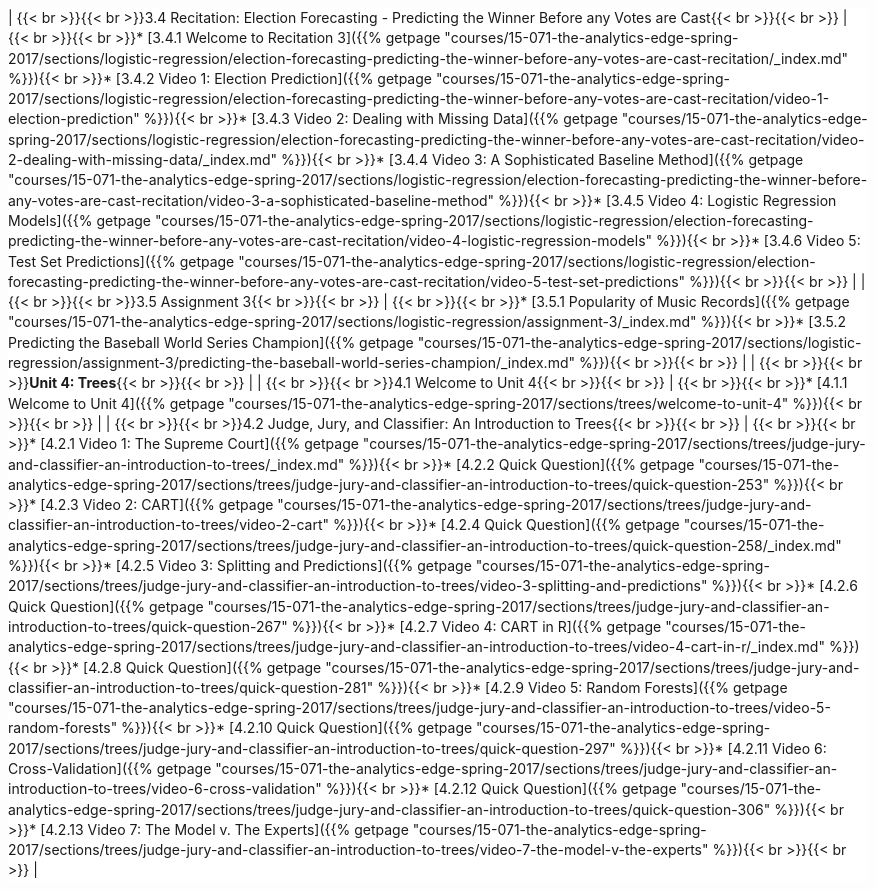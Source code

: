 | {{< br >}}{{< br >}}3.4 Recitation: Election Forecasting - Predicting the Winner Before any Votes are Cast{{< br >}}{{< br >}} | {{< br >}}{{< br >}}*   [3.4.1 Welcome to Recitation 3]({{% getpage "courses/15-071-the-analytics-edge-spring-2017/sections/logistic-regression/election-forecasting-predicting-the-winner-before-any-votes-are-cast-recitation/_index.md" %}}){{< br >}}*   [3.4.2 Video 1: Election Prediction]({{% getpage "courses/15-071-the-analytics-edge-spring-2017/sections/logistic-regression/election-forecasting-predicting-the-winner-before-any-votes-are-cast-recitation/video-1-election-prediction" %}}){{< br >}}*   [3.4.3 Video 2: Dealing with Missing Data]({{% getpage "courses/15-071-the-analytics-edge-spring-2017/sections/logistic-regression/election-forecasting-predicting-the-winner-before-any-votes-are-cast-recitation/video-2-dealing-with-missing-data/_index.md" %}}){{< br >}}*   [3.4.4 Video 3: A Sophisticated Baseline Method]({{% getpage "courses/15-071-the-analytics-edge-spring-2017/sections/logistic-regression/election-forecasting-predicting-the-winner-before-any-votes-are-cast-recitation/video-3-a-sophisticated-baseline-method" %}}){{< br >}}*   [3.4.5 Video 4: Logistic Regression Models]({{% getpage "courses/15-071-the-analytics-edge-spring-2017/sections/logistic-regression/election-forecasting-predicting-the-winner-before-any-votes-are-cast-recitation/video-4-logistic-regression-models" %}}){{< br >}}*   [3.4.6 Video 5: Test Set Predictions]({{% getpage "courses/15-071-the-analytics-edge-spring-2017/sections/logistic-regression/election-forecasting-predicting-the-winner-before-any-votes-are-cast-recitation/video-5-test-set-predictions" %}}){{< br >}}{{< br >}} |
| {{< br >}}{{< br >}}3.5 Assignment 3{{< br >}}{{< br >}} | {{< br >}}{{< br >}}*   [3.5.1 Popularity of Music Records]({{% getpage "courses/15-071-the-analytics-edge-spring-2017/sections/logistic-regression/assignment-3/_index.md" %}}){{< br >}}*   [3.5.2 Predicting the Baseball World Series Champion]({{% getpage "courses/15-071-the-analytics-edge-spring-2017/sections/logistic-regression/assignment-3/predicting-the-baseball-world-series-champion/_index.md" %}}){{< br >}}{{< br >}} |
| {{< br >}}{{< br >}}**Unit 4: Trees**{{< br >}}{{< br >}} |
| {{< br >}}{{< br >}}4.1 Welcome to Unit 4{{< br >}}{{< br >}} | {{< br >}}{{< br >}}*   [4.1.1 Welcome to Unit 4]({{% getpage "courses/15-071-the-analytics-edge-spring-2017/sections/trees/welcome-to-unit-4" %}}){{< br >}}{{< br >}} |
| {{< br >}}{{< br >}}4.2 Judge, Jury, and Classifier: An Introduction to Trees{{< br >}}{{< br >}} | {{< br >}}{{< br >}}*   [4.2.1 Video 1: The Supreme Court]({{% getpage "courses/15-071-the-analytics-edge-spring-2017/sections/trees/judge-jury-and-classifier-an-introduction-to-trees/_index.md" %}}){{< br >}}*   [4.2.2 Quick Question]({{% getpage "courses/15-071-the-analytics-edge-spring-2017/sections/trees/judge-jury-and-classifier-an-introduction-to-trees/quick-question-253" %}}){{< br >}}*   [4.2.3 Video 2: CART]({{% getpage "courses/15-071-the-analytics-edge-spring-2017/sections/trees/judge-jury-and-classifier-an-introduction-to-trees/video-2-cart" %}}){{< br >}}*   [4.2.4 Quick Question]({{% getpage "courses/15-071-the-analytics-edge-spring-2017/sections/trees/judge-jury-and-classifier-an-introduction-to-trees/quick-question-258/_index.md" %}}){{< br >}}*   [4.2.5 Video 3: Splitting and Predictions]({{% getpage "courses/15-071-the-analytics-edge-spring-2017/sections/trees/judge-jury-and-classifier-an-introduction-to-trees/video-3-splitting-and-predictions" %}}){{< br >}}*   [4.2.6 Quick Question]({{% getpage "courses/15-071-the-analytics-edge-spring-2017/sections/trees/judge-jury-and-classifier-an-introduction-to-trees/quick-question-267" %}}){{< br >}}*   [4.2.7 Video 4: CART in R]({{% getpage "courses/15-071-the-analytics-edge-spring-2017/sections/trees/judge-jury-and-classifier-an-introduction-to-trees/video-4-cart-in-r/_index.md" %}}){{< br >}}*   [4.2.8 Quick Question]({{% getpage "courses/15-071-the-analytics-edge-spring-2017/sections/trees/judge-jury-and-classifier-an-introduction-to-trees/quick-question-281" %}}){{< br >}}*   [4.2.9 Video 5: Random Forests]({{% getpage "courses/15-071-the-analytics-edge-spring-2017/sections/trees/judge-jury-and-classifier-an-introduction-to-trees/video-5-random-forests" %}}){{< br >}}*   [4.2.10 Quick Question]({{% getpage "courses/15-071-the-analytics-edge-spring-2017/sections/trees/judge-jury-and-classifier-an-introduction-to-trees/quick-question-297" %}}){{< br >}}*   [4.2.11 Video 6: Cross-Validation]({{% getpage "courses/15-071-the-analytics-edge-spring-2017/sections/trees/judge-jury-and-classifier-an-introduction-to-trees/video-6-cross-validation" %}}){{< br >}}*   [4.2.12 Quick Question]({{% getpage "courses/15-071-the-analytics-edge-spring-2017/sections/trees/judge-jury-and-classifier-an-introduction-to-trees/quick-question-306" %}}){{< br >}}*   [4.2.13 Video 7: The Model v. The Experts]({{% getpage "courses/15-071-the-analytics-edge-spring-2017/sections/trees/judge-jury-and-classifier-an-introduction-to-trees/video-7-the-model-v-the-experts" %}}){{< br >}}{{< br >}} |
